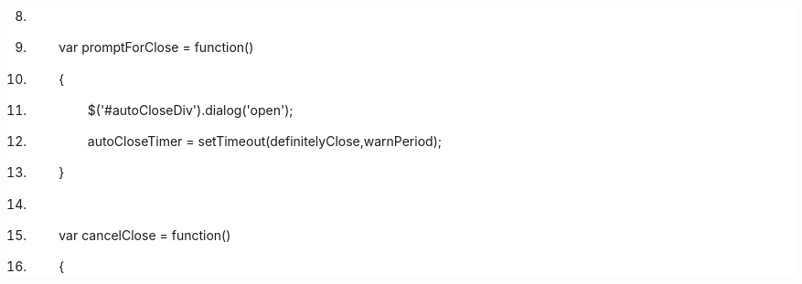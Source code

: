8.  <div class="de1">

     

    </div>

9.  <div class="de1">

            <span class="kw1">var</span> promptForClose <span
    class="sy0">=</span> <span class="kw1">function</span><span
    class="br0">(</span><span class="br0">)</span>

    </div>

10. <div class="de2">

            <span class="br0">{</span>

    </div>

11. <div class="de1">

                    \$<span class="br0">(</span><span
    class="st0">'\#autoCloseDiv'</span><span class="br0">)</span>.<span
    class="me1">dialog</span><span class="br0">(</span><span
    class="st0">'open'</span><span class="br0">)</span><span
    class="sy0">;</span>

    </div>

12. <div class="de1">

                    autoCloseTimer <span class="sy0">=</span>
    setTimeout<span class="br0">(</span>definitelyClose<span
    class="sy0">,</span>warnPeriod<span class="br0">)</span><span
    class="sy0">;</span>

    </div>

13. <div class="de1">

            <span class="br0">}</span>

    </div>

14. <div class="de1">

     

    </div>

15. <div class="de2">

            <span class="kw1">var</span> cancelClose <span
    class="sy0">=</span> <span class="kw1">function</span><span
    class="br0">(</span><span class="br0">)</span>

    </div>

16. <div class="de1">

            <span class="br0">{</span>

    </div>
